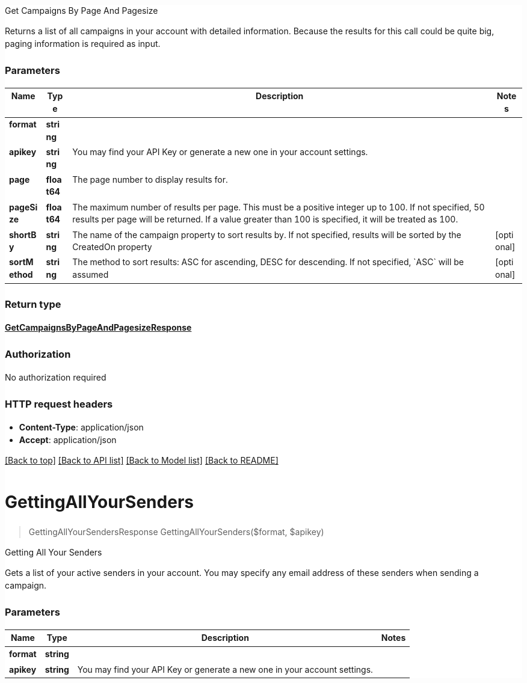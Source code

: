 Get Campaigns By Page And Pagesize

Returns a list of all campaigns in your account with detailed information. Because the results for this call could be quite big, paging information is required as input.


### Parameters

Name | Type | Description  | Notes
------------- | ------------- | ------------- | -------------
 **format** | **string**|  | 
 **apikey** | **string**| You may find your API Key or generate a new one in your account settings. | 
 **page** | **float64**| The page number to display results for. | 
 **pageSize** | **float64**| The maximum number of results per page.  This must be a positive integer up to 100. If not specified, 50 results per page will be returned.  If a value greater than 100 is specified, it will be treated as 100. | 
 **shortBy** | **string**| The name of the campaign property to sort results by. If not specified, results will be sorted by the CreatedOn property | [optional] 
 **sortMethod** | **string**| The method to sort results: ASC for ascending, DESC for descending. If not specified, &#x60;ASC&#x60; will be assumed | [optional] 

### Return type

[**GetCampaignsByPageAndPagesizeResponse**](GetCampaignsByPageAndPagesizeResponse.md)

### Authorization

No authorization required

### HTTP request headers

 - **Content-Type**: application/json
 - **Accept**: application/json

[[Back to top]](#) [[Back to API list]](../README.md#documentation-for-api-endpoints) [[Back to Model list]](../README.md#documentation-for-models) [[Back to README]](../README.md)

# **GettingAllYourSenders**
> GettingAllYourSendersResponse GettingAllYourSenders($format, $apikey)

Getting All Your Senders

Gets a list of your active senders in your account. You may specify any email address of these senders when sending a campaign.


### Parameters

Name | Type | Description  | Notes
------------- | ------------- | ------------- | -------------
 **format** | **string**|  | 
 **apikey** | **string**| You may find your API Key or generate a new one in your account settings. | 
